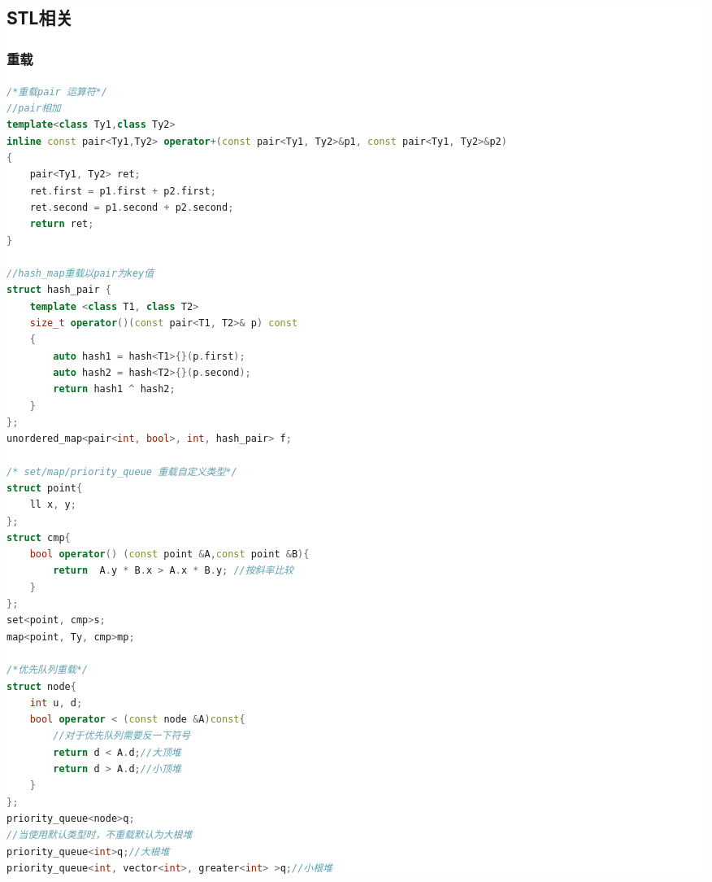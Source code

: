 

## STL相关

### 重载

```C++
/*重载pair 运算符*/
//pair相加
template<class Ty1,class Ty2> 
inline const pair<Ty1,Ty2> operator+(const pair<Ty1, Ty2>&p1, const pair<Ty1, Ty2>&p2)
{
    pair<Ty1, Ty2> ret;
    ret.first = p1.first + p2.first;
    ret.second = p1.second + p2.second;
    return ret;
}

//hash_map重载以pair为key值
struct hash_pair { 
    template <class T1, class T2> 
    size_t operator()(const pair<T1, T2>& p) const
    { 
        auto hash1 = hash<T1>{}(p.first); 
        auto hash2 = hash<T2>{}(p.second); 
        return hash1 ^ hash2; 
    } 
}; 
unordered_map<pair<int, bool>, int, hash_pair> f;

/* set/map/priority_queue 重载自定义类型*/ 
struct point{
    ll x, y;
};
struct cmp{
    bool operator() (const point &A,const point &B){
        return  A.y * B.x > A.x * B.y; //按斜率比较
    }
};
set<point, cmp>s;
map<point, Ty, cmp>mp;

/*优先队列重载*/
struct node{
    int u, d;
    bool operator < (const node &A)const{
        //对于优先队列需要反一下符号
        return d < A.d;//大顶堆
        return d > A.d;//小顶堆
    }
};
priority_queue<node>q;
//当使用默认类型时，不重载默认为大根堆
priority_queue<int>q;//大根堆
priority_queue<int, vector<int>, greater<int> >q;//小根堆
```
